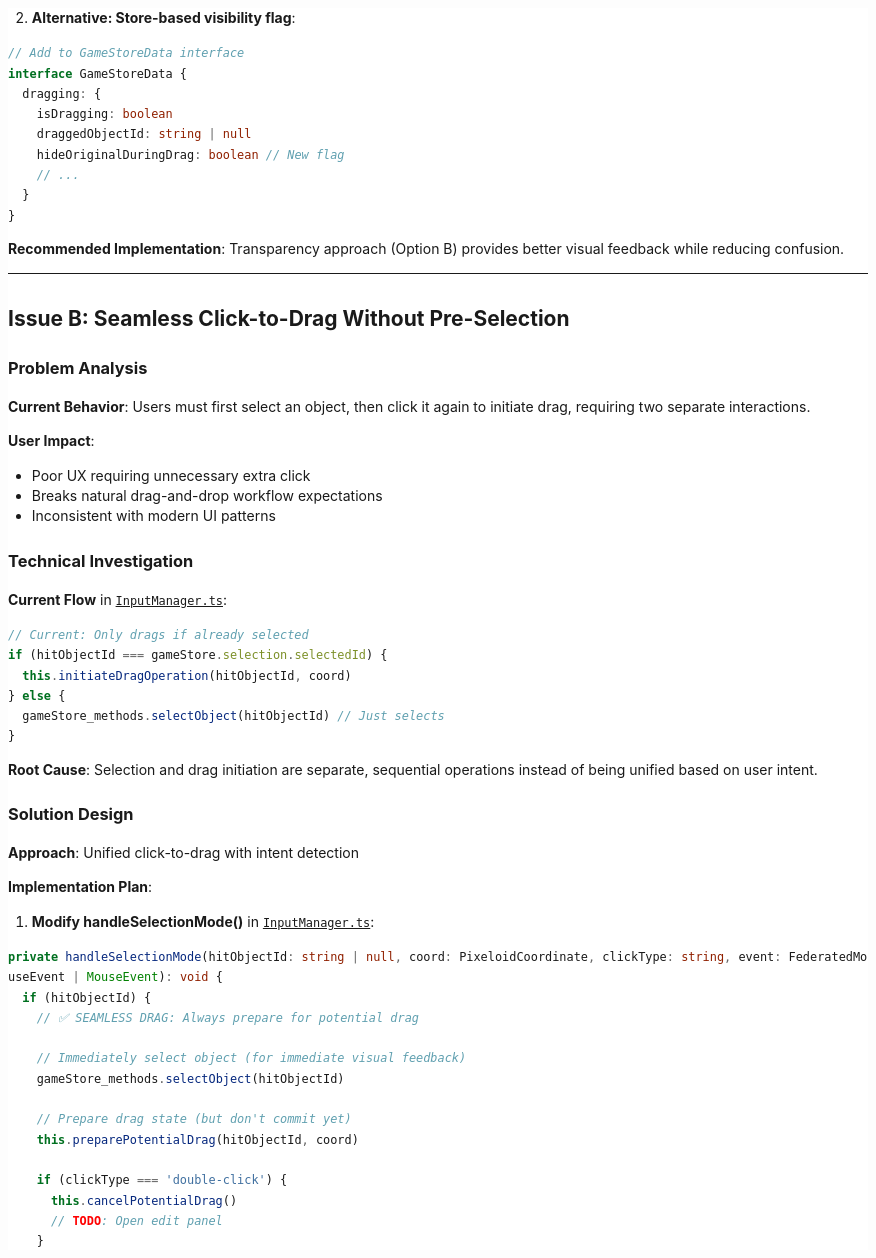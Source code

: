 2. **Alternative: Store-based visibility flag**:
```typescript
// Add to GameStoreData interface
interface GameStoreData {
  dragging: {
    isDragging: boolean
    draggedObjectId: string | null
    hideOriginalDuringDrag: boolean // New flag
    // ...
  }
}
```

**Recommended Implementation**: Transparency approach (Option B) provides better visual feedback while reducing confusion.

---

## Issue B: Seamless Click-to-Drag Without Pre-Selection

### Problem Analysis
**Current Behavior**: Users must first select an object, then click it again to initiate drag, requiring two separate interactions.

**User Impact**:
- Poor UX requiring unnecessary extra click
- Breaks natural drag-and-drop workflow expectations
- Inconsistent with modern UI patterns

### Technical Investigation

**Current Flow** in [`InputManager.ts`](app/src/game/InputManager.ts):
```typescript
// Current: Only drags if already selected
if (hitObjectId === gameStore.selection.selectedId) {
  this.initiateDragOperation(hitObjectId, coord)
} else {
  gameStore_methods.selectObject(hitObjectId) // Just selects
}
```

**Root Cause**: Selection and drag initiation are separate, sequential operations instead of being unified based on user intent.

### Solution Design

**Approach**: Unified click-to-drag with intent detection

**Implementation Plan**:

1. **Modify handleSelectionMode()** in [`InputManager.ts`](app/src/game/InputManager.ts):
```typescript
private handleSelectionMode(hitObjectId: string | null, coord: PixeloidCoordinate, clickType: string, event: FederatedMouseEvent | MouseEvent): void {
  if (hitObjectId) {
    // ✅ SEAMLESS DRAG: Always prepare for potential drag
    
    // Immediately select object (for immediate visual feedback)
    gameStore_methods.selectObject(hitObjectId)
    
    // Prepare drag state (but don't commit yet)
    this.preparePotentialDrag(hitObjectId, coord)
    
    if (clickType === 'double-click') {
      this.cancelPotentialDrag()
      // TODO: Open edit panel
    }
```